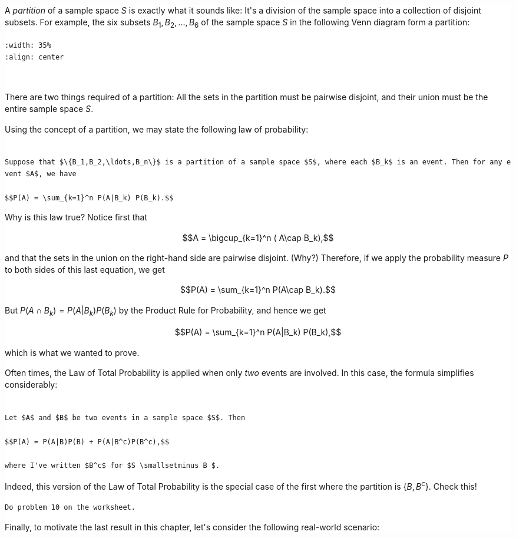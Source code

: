 A *partition* of a sample space $S$ is exactly what it sounds like: It's a division of the sample space into a collection of disjoint subsets. For example, the six subsets $B_1,B_2,\ldots,B_6$ of the sample space $S$ in the following Venn diagram form a partition:

```{image} ../img/partition.svg
:width: 35%
:align: center
```
&nbsp;

There are two things required of a partition: All the sets in the partition must be pairwise disjoint, and their union must be the entire sample space $S$.

Using the concept of a partition, we may state the following law of probability:

```{prf:theorem} The Law of Total Probability

Suppose that $\{B_1,B_2,\ldots,B_n\}$ is a partition of a sample space $S$, where each $B_k$ is an event. Then for any event $A$, we have

$$P(A) = \sum_{k=1}^n P(A|B_k) P(B_k).$$
```

Why is this law true? Notice first that

$$A = \bigcup_{k=1}^n ( A\cap B_k),$$

and that the sets in the union on the right-hand side are pairwise disjoint. (Why?) Therefore, if we apply the probability measure $P$ to both sides of this last equation, we get

$$P(A) = \sum_{k=1}^n P(A\cap B_k).$$

But $P(A\cap B_k) = P(A|B_k) P(B_k)$ by the Product Rule for Probability, and hence we get

$$P(A) = \sum_{k=1}^n P(A|B_k) P(B_k),$$

which is what we wanted to prove.

Often times, the Law of Total Probability is applied when only *two* events are involved. In this case, the formula simplifies considerably:

```{prf:theorem} The Law of Total Probability (Two-Event Version)

Let $A$ and $B$ be two events in a sample space $S$. Then

$$P(A) = P(A|B)P(B) + P(A|B^c)P(B^c),$$

where I've written $B^c$ for $S \smallsetminus B $.
```

Indeed, this version of the Law of Total Probability is the special case of the first where the partition is $\{B,B^c\}$. Check this!

```{admonition} Problem Prompt
Do problem 10 on the worksheet.
```

Finally, to motivate the last result in this chapter, let's consider the following real-world scenario: 
